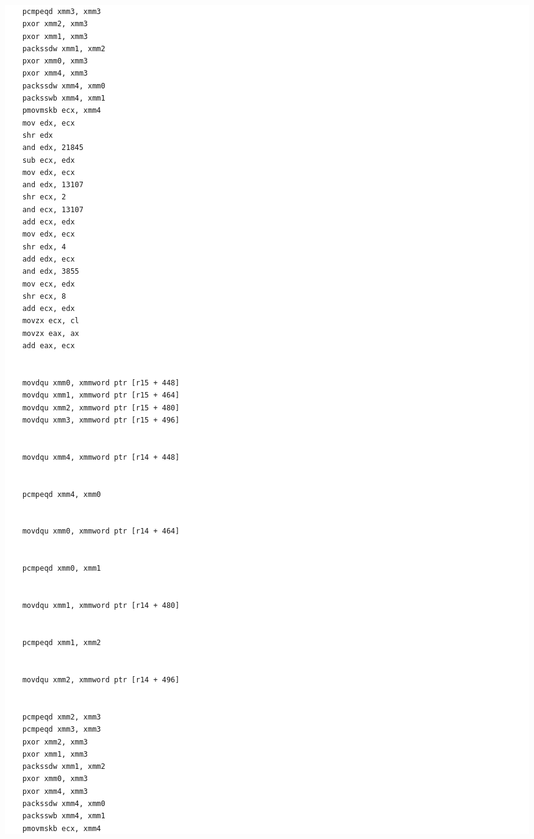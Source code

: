         pcmpeqd xmm3, xmm3
        pxor xmm2, xmm3
        pxor xmm1, xmm3
        packssdw xmm1, xmm2
        pxor xmm0, xmm3
        pxor xmm4, xmm3
        packssdw xmm4, xmm0
        packsswb xmm4, xmm1
        pmovmskb ecx, xmm4
        mov edx, ecx
        shr edx
        and edx, 21845
        sub ecx, edx
        mov edx, ecx
        and edx, 13107
        shr ecx, 2
        and ecx, 13107
        add ecx, edx
        mov edx, ecx
        shr edx, 4
        add edx, ecx
        and edx, 3855
        mov ecx, edx
        shr ecx, 8
        add ecx, edx
        movzx ecx, cl
        movzx eax, ax
        add eax, ecx


        movdqu xmm0, xmmword ptr [r15 + 448]
        movdqu xmm1, xmmword ptr [r15 + 464]
        movdqu xmm2, xmmword ptr [r15 + 480]
        movdqu xmm3, xmmword ptr [r15 + 496]


        movdqu xmm4, xmmword ptr [r14 + 448]


        pcmpeqd xmm4, xmm0


        movdqu xmm0, xmmword ptr [r14 + 464]


        pcmpeqd xmm0, xmm1


        movdqu xmm1, xmmword ptr [r14 + 480]


        pcmpeqd xmm1, xmm2


        movdqu xmm2, xmmword ptr [r14 + 496]


        pcmpeqd xmm2, xmm3
        pcmpeqd xmm3, xmm3
        pxor xmm2, xmm3
        pxor xmm1, xmm3
        packssdw xmm1, xmm2
        pxor xmm0, xmm3
        pxor xmm4, xmm3
        packssdw xmm4, xmm0
        packsswb xmm4, xmm1
        pmovmskb ecx, xmm4

